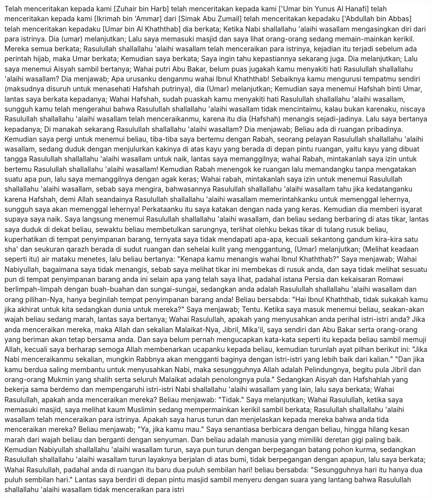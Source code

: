 Telah menceritakan kepada kami [Zuhair bin Harb] telah menceritakan kepada kami ['Umar bin Yunus Al Hanafi] telah menceritakan kepada kami [Ikrimah bin 'Ammar] dari [Simak Abu Zumail] telah menceritakan kepadaku ['Abdullah bin Abbas] telah menceritakan kepadaku [Umar bin Al Khaththab] dia berkata; Ketika Nabi shallallahu 'alaihi wasallam mengasingkan diri dari para istrinya. Dia (umar) melanjutkan; Lalu saya memasuki masjid dan saya lihat orang-orang sedang memain-mainkan kerikil. Mereka semua berkata; Rasulullah shallallahu 'alaihi wasallam telah menceraikan para istrinya, kejadian itu terjadi sebelum ada perintah hijab, maka Umar berkata; Kemudian saya berkata; Saya ingin tahu kepastiannya sekarang juga. Dia melanjutkan; Lalu saya menemui Aisyah sambil bertanya; Wahai putri Abu Bakar, belum puas jugakah kamu menyakiti hati Rasulullah shallallahu 'alaihi wasallam? Dia menjawab; Apa urusanku denganmu wahai Ibnul Khaththab! Sebaiknya kamu mengurusi tempatmu sendiri (maksudnya disuruh untuk menasehati Hafshah putrinya), dia (Umar) melanjutkan; Kemudian saya menemui Hafshah binti Umar, lantas saya berkata kepadanya; Wahai Hafshah, sudah puaskah kamu menyakiti hati Rasulullah shallallahu 'alaihi wasallam, sungguh kamu telah mengerahui bahwa Rasulullah shallallahu 'alaihi wasallam tidak mencintaimu, kalau bukan karenaku, niscaya Rasulullah shallallahu 'alaihi wasallam telah menceraikanmu, karena itu dia (Hafshah) menangis sejadi-jadinya. Lalu saya bertanya kepadanya; Di manakah sekarang Rasulullah shallallahu 'alaihi wasallam? Dia menjawab; Beliau ada di ruangan pribadinya. Kemudian saya pergi untuk menemui beliau, tiba-tiba saya bertemu dengan Rabah, seorang pelayan Rasulullah shallallahu 'alaihi wasallam, sedang duduk dengan menjulurkan kakinya di atas kayu yang berada di depan pintu ruangan, yaitu kayu yang dibuat tangga Rasulullah shallallahu 'alaihi wasallam untuk naik, lantas saya memanggilnya; wahai Rabah, mintakanlah saya izin untuk bertemu Rasulullah shallallahu 'alaihi wasallam! Kemudian Rabah menengok ke ruangan lalu memandangku tanpa mengatakan suatu apa pun, lalu saya memanggilnya dengan agak keras; Wahai rabah, mintakanlah saya izin untuk menemui Rasulullah shallallahu 'alaihi wasallam, sebab saya mengira, bahwasannya Rasulullah shallallahu 'alaihi wasallam tahu jika kedatanganku karena Hafshah, demi Allah seandainya Rasulullah shallallahu 'alaihi wasallam memerintahkanku untuk memenggal lehernya, sungguh saya akan memenggal lehernya! Perkataanku itu saya katakan dengan nada yang keras. Kemudian dia memberi isyarat supaya saya naik. Saya langsung menemui Rasulullah shallallahu 'alaihi wasallam, dan beliau sedang berbaring di atas tikar, lantas saya duduk di dekat beliau, sewaktu beliau membetulkan sarungnya, terlihat olehku bekas tikar di tulang rusuk beliau, kuperhatikan di tempat penyimpanan barang, ternyata saya tidak mendapati apa-apa, kecuali sekantong gandum kira-kira satu sha' dan seukuran qarazh berada di sudut ruangan dan sehelai kulit yang menggantung, (Umar) melanjutkan; (Melihat keadaan seperti itu) air mataku menetes, lalu beliau bertanya: "Kenapa kamu menangis wahai Ibnul Khaththab?" Saya menjawab; Wahai Nabiyullah, bagaimana saya tidak menangis, sebab saya melihat tikar ini membekas di rusuk anda, dan saya tidak melihat sesuatu pun di tempat penyimpanan barang anda ini selain apa yang telah saya lihat, padahal istana Persia dan kekaisaran Romawi berlimpah-limpah dengan buah-buahan dan sungai-sungai, sedangkan anda adalah Rasulullah shallallahu 'alaihi wasallam dan orang pilihan-Nya, hanya beginilah tempat penyimpanan barang anda! Beliau bersabda: "Hai Ibnul Khaththab, tidak sukakah kamu jika akhirat untuk kita sedangkan dunia untuk mereka?" Saya menjawab; Tentu. Ketika saya masuk menemui beliau, seakan-akan wajah beliau sedang marah, lantas saya bertanya; Wahai Rasulullah, apakah yang menyusahkan anda perihal istri-istri anda? Jika anda menceraikan mereka, maka Allah dan sekalian Malaikat-Nya, Jibril, Mika'il, saya sendiri dan Abu Bakar serta orang-orang yang beriman akan tetap bersama anda. Dan saya belum pernah mengucapkan kata-kata seperti itu kepada beliau sambil memuji Allah, kecuali saya berharap semoga Allah membenarkan ucapanku kepada beliau, kemudian turunlah ayat pilhan berikut ini: "Jika Nabi menceraikanmu sekalian, mungkin Rabbnya akan mengganti baginya dengan istri-istri yang lebih baik dari kalian." "Dan jika kamu berdua saling membantu untuk menyusahkan Nabi, maka sesungguhnya Allah adalah Pelindungnya, begitu pula Jibril dan orang-orang Mukmin yang shalih serta seluruh Malaikat adalah penolongnya pula." Sedangkan Aisyah dan Hafshahlah yang bekerja sama berdemo dan mempengaruhi istri-istri Nabi shallallahu 'alaihi wasallam yang lain, lalu saya berkata; Wahai Rasulullah, apakah anda menceraikan mereka? Beliau menjawab: "Tidak." Saya melanjutkan; Wahai Rasulullah, ketika saya memasuki masjid, saya melihat kaum Muslimin sedang mempermainkan kerikil sambil berkata; Rasulullah shallallahu 'alaihi wasallam telah menceraikan para istrinya. Apakah saya harus turun dan menjelaskan kepada mereka bahwa anda tida menceraikan mereka? Beliau menjawab; "Ya, jika kamu mau." Saya senantiasa berbicara dengan beliau, hingga hilang kesan marah dari wajah beliau dan berganti dengan senyuman. Dan beliau adalah manusia yang mimiliki deretan gigi paling baik. Kemudian Nabiyullah shallallahu 'alaihi wasallam turun, saya pun turun dengan berpegangan batang pohon kurma, sedangkan Rasulullah shallallahu 'alaihi wasallam turun layaknya berjalan di atas bumi, tidak berpegangan dengan apapun, lalu saya berkata; Wahai Rasulullah, padahal anda di ruangan itu baru dua puluh sembilan hari! beliau bersabda: "Sesungguhnya hari itu hanya dua puluh sembilan hari." Lantas saya berdiri di depan pintu masjid sambil menyeru dengan suara yang lantang bahwa Rasulullah shallallahu 'alaihi wasallam tidak menceraikan para istri